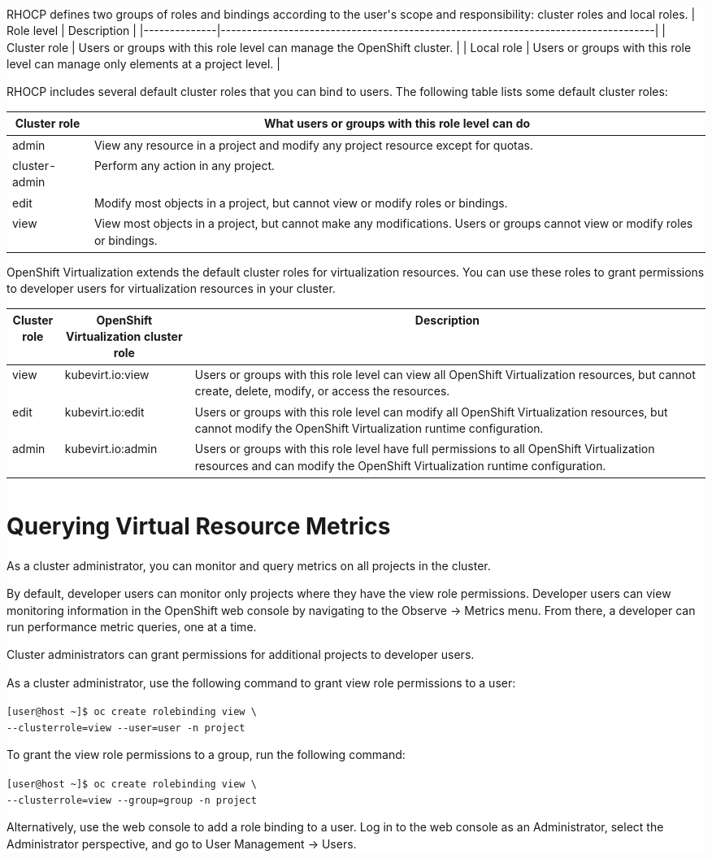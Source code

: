 RHOCP defines two groups of roles and bindings according to the user's scope and responsibility: cluster roles and local roles.
| Role level   | Description                                                                       |
|--------------|-----------------------------------------------------------------------------------|
| Cluster role | Users or groups with this role level can manage the OpenShift cluster.            |
| Local role   | Users or groups with this role level can manage only elements at a project level. |

RHOCP includes several default cluster roles that you can bind to users. The following table lists some default cluster roles:

| Cluster role   | What users or groups with this role level can do                                                                            |
|----------------|-----------------------------------------------------------------------------------------------------------------------------|
| admin          | View any resource in a project and modify any project resource except for quotas.                                           |
| cluster-admin  | Perform any action in any project.                                                                                          |
| edit           | Modify most objects in a project, but cannot view or modify roles or bindings.                                              |
| view           | View most objects in a project, but cannot make any modifications. Users or groups cannot view or modify roles or bindings. |

OpenShift Virtualization extends the default cluster roles for virtualization resources. You can use these roles to grant permissions to developer users for virtualization resources in your cluster.

| Cluster role  | OpenShift Virtualization cluster role  | Description                                                                                                                                                             |
|---------------|----------------------------------------|-------------------------------------------------------------------------------------------------------------------------------------------------------------------------|
| view          | kubevirt.io:view                       | Users or groups with this role level can view all OpenShift Virtualization resources, but cannot create, delete, modify, or access the resources.                       |
| edit          | kubevirt.io:edit                       | Users or groups with this role level can modify all OpenShift Virtualization resources, but cannot modify the OpenShift Virtualization runtime configuration.           |
| admin         | kubevirt.io:admin                      | Users or groups with this role level have full permissions to all OpenShift Virtualization resources and can modify the OpenShift Virtualization runtime configuration. | | |

# Querying Virtual Resource Metrics

As a cluster administrator, you can monitor and query metrics on all projects in the cluster.

By default, developer users can monitor only projects where they have the view role permissions. Developer users can view monitoring information in the OpenShift web console by navigating to the Observe → Metrics menu. From there, a developer can run performance metric queries, one at a time.

Cluster administrators can grant permissions for additional projects to developer users.

As a cluster administrator, use the following command to grant view role permissions to a user:

    [user@host ~]$ oc create rolebinding view \
    --clusterrole=view --user=user -n project

To grant the view role permissions to a group, run the following command:

    [user@host ~]$ oc create rolebinding view \
    --clusterrole=view --group=group -n project

Alternatively, use the web console to add a role binding to a user. Log in to the web console as an Administrator, select the Administrator perspective, and go to User Management → Users.
